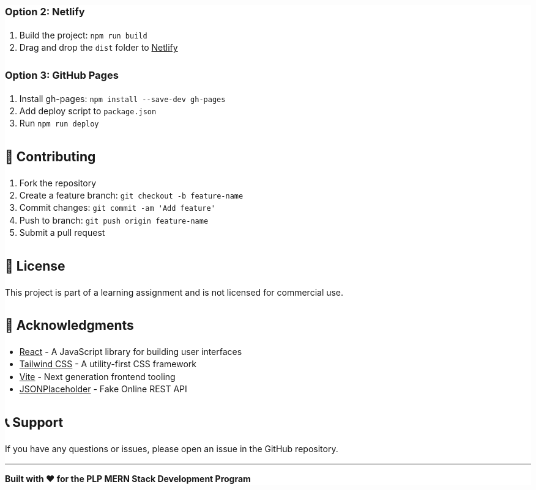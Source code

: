 ### Option 2: Netlify
1. Build the project: `npm run build`
2. Drag and drop the `dist` folder to [Netlify](https://netlify.com)

### Option 3: GitHub Pages
1. Install gh-pages: `npm install --save-dev gh-pages`
2. Add deploy script to `package.json`
3. Run `npm run deploy`

## 🤝 Contributing

1. Fork the repository
2. Create a feature branch: `git checkout -b feature-name`
3. Commit changes: `git commit -am 'Add feature'`
4. Push to branch: `git push origin feature-name`
5. Submit a pull request

## 📝 License

This project is part of a learning assignment and is not licensed for commercial use.

## 🙏 Acknowledgments

- [React](https://react.dev/) - A JavaScript library for building user interfaces
- [Tailwind CSS](https://tailwindcss.com/) - A utility-first CSS framework
- [Vite](https://vitejs.dev/) - Next generation frontend tooling
- [JSONPlaceholder](https://jsonplaceholder.typicode.com/) - Fake Online REST API

## 📞 Support

If you have any questions or issues, please open an issue in the GitHub repository.

---

**Built with ❤️ for the PLP MERN Stack Development Program**
